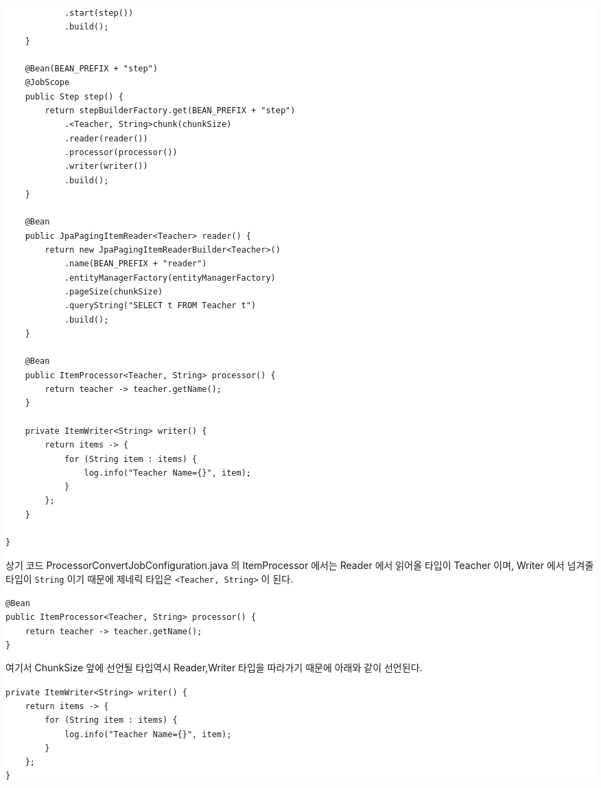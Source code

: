 ```
			.start(step())
			.build();
	}

	@Bean(BEAN_PREFIX + "step")
	@JobScope
	public Step step() {
		return stepBuilderFactory.get(BEAN_PREFIX + "step")
			.<Teacher, String>chunk(chunkSize)
			.reader(reader())
			.processor(processor())
			.writer(writer())
			.build();
	}

	@Bean
	public JpaPagingItemReader<Teacher> reader() {
		return new JpaPagingItemReaderBuilder<Teacher>()
			.name(BEAN_PREFIX + "reader")
			.entityManagerFactory(entityManagerFactory)
			.pageSize(chunkSize)
			.queryString("SELECT t FROM Teacher t")
			.build();
	}

	@Bean
	public ItemProcessor<Teacher, String> processor() {
		return teacher -> teacher.getName();
	}

	private ItemWriter<String> writer() {
		return items -> {
			for (String item : items) {
				log.info("Teacher Name={}", item);
			}
		};
	}

}
```  
상기 코드 ProcessorConvertJobConfiguration.java 의 ItemProcessor 에서는 Reader 에서 읽어올 타입이 Teacher 이며, Writer 에서 넘겨줄 타입이 `String` 이기 때문에 제네릭 타입은 `<Teacher, String>` 이 된다.
```
@Bean
public ItemProcessor<Teacher, String> processor() {
	return teacher -> teacher.getName();
}  
```     
여기서 ChunkSize 앞에 선언될 타입역시 Reader,Writer 타입을 따라가기 때문에 아래와 같이 선언된다.   
```
private ItemWriter<String> writer() {
	return items -> {
		for (String item : items) {
			log.info("Teacher Name={}", item);
		}
	};
}
```   
